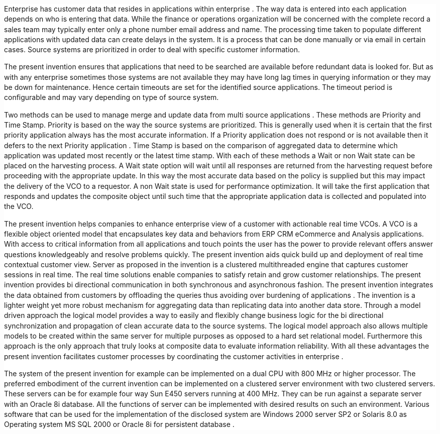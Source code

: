 Enterprise has customer data that resides in applications within enterprise . The way data is entered into each application depends on who is entering that data. While the finance or operations organization will be concerned with the complete record a sales team may typically enter only a phone number email address and name. The processing time taken to populate different applications with updated data can create delays in the system. It is a process that can be done manually or via email in certain cases. Source systems are prioritized in order to deal with specific customer information.

The present invention ensures that applications that need to be searched are available before redundant data is looked for. But as with any enterprise sometimes those systems are not available they may have long lag times in querying information or they may be down for maintenance. Hence certain timeouts are set for the identified source applications. The timeout period is configurable and may vary depending on type of source system.

Two methods can be used to manage merge and update data from multi source applications . These methods are Priority and Time Stamp. Priority is based on the way the source systems are prioritized. This is generally used when it is certain that the first priority application always has the most accurate information. If a Priority application does not respond or is not available then it defers to the next Priority application . Time Stamp is based on the comparison of aggregated data to determine which application was updated most recently or the latest time stamp. With each of these methods a Wait or non Wait state can be placed on the harvesting process. A Wait state option will wait until all responses are returned from the harvesting request before proceeding with the appropriate update. In this way the most accurate data based on the policy is supplied but this may impact the delivery of the VCO to a requestor. A non Wait state is used for performance optimization. It will take the first application that responds and updates the composite object until such time that the appropriate application data is collected and populated into the VCO.

The present invention helps companies to enhance enterprise view of a customer with actionable real time VCOs. A VCO is a flexible object oriented model that encapsulates key data and behaviors from ERP CRM eCommerce and Analysis applications. With access to critical information from all applications and touch points the user has the power to provide relevant offers answer questions knowledgeably and resolve problems quickly. The present invention aids quick build up and deployment of real time contextual customer view. Server as proposed in the invention is a clustered multithreaded engine that captures customer sessions in real time. The real time solutions enable companies to satisfy retain and grow customer relationships. The present invention provides bi directional communication in both synchronous and asynchronous fashion. The present invention integrates the data obtained from customers by offloading the queries thus avoiding over burdening of applications . The invention is a lighter weight yet more robust mechanism for aggregating data than replicating data into another data store. Through a model driven approach the logical model provides a way to easily and flexibly change business logic for the bi directional synchronization and propagation of clean accurate data to the source systems. The logical model approach also allows multiple models to be created within the same server for multiple purposes as opposed to a hard set relational model. Furthermore this approach is the only approach that truly looks at composite data to evaluate information reliability. With all these advantages the present invention facilitates customer processes by coordinating the customer activities in enterprise .

The system of the present invention for example can be implemented on a dual CPU with 800 MHz or higher processor. The preferred embodiment of the current invention can be implemented on a clustered server environment with two clustered servers. These servers can be for example four way Sun E450 servers running at 400 MHz. They can be run against a separate server with an Oracle 8i database. All the functions of server can be implemented with desired results on such an environment. Various software that can be used for the implementation of the disclosed system are Windows 2000 server SP2 or Solaris 8.0 as Operating system MS SQL 2000 or Oracle 8i for persistent database .
